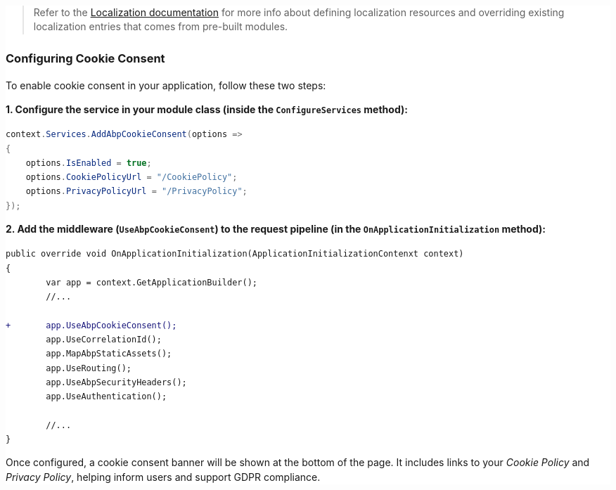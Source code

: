 > Refer to the [Localization documentation](../framework/fundamentals/localization.md) for more info about defining localization resources and overriding existing localization entries that comes from pre-built modules.

### Configuring Cookie Consent

To enable cookie consent in your application, follow these two steps:

**1. Configure the service in your module class (inside the `ConfigureServices` method):**

```csharp
context.Services.AddAbpCookieConsent(options =>
{
    options.IsEnabled = true;
    options.CookiePolicyUrl = "/CookiePolicy";
    options.PrivacyPolicyUrl = "/PrivacyPolicy";
});
```

**2. Add the middleware (`UseAbpCookieConsent`) to the request pipeline (in the `OnApplicationInitialization` method):**

```diff
public override void OnApplicationInitialization(ApplicationInitializationContenxt context)
{
        var app = context.GetApplicationBuilder();
        //...
 
+       app.UseAbpCookieConsent();
        app.UseCorrelationId();
        app.MapAbpStaticAssets();
        app.UseRouting();
        app.UseAbpSecurityHeaders();
        app.UseAuthentication();

        //...
}
```

Once configured, a cookie consent banner will be shown at the bottom of the page. It includes links to your _Cookie Policy_ and _Privacy Policy_, helping inform users and support GDPR compliance.
